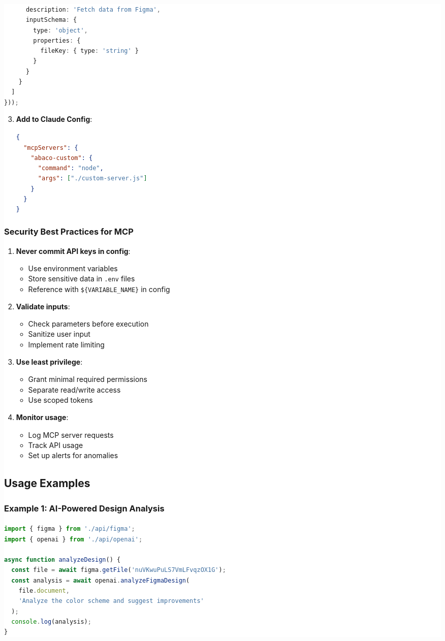    ```typescript
         description: 'Fetch data from Figma',
         inputSchema: {
           type: 'object',
           properties: {
             fileKey: { type: 'string' }
           }
         }
       }
     ]
   }));
   ```

3. **Add to Claude Config**:

   ```json
   {
     "mcpServers": {
       "abaco-custom": {
         "command": "node",
         "args": ["./custom-server.js"]
       }
     }
   }
   ```

### Security Best Practices for MCP

1. **Never commit API keys in config**:
   - Use environment variables
   - Store sensitive data in `.env` files
   - Reference with `${VARIABLE_NAME}` in config

2. **Validate inputs**:
   - Check parameters before execution
   - Sanitize user input
   - Implement rate limiting

3. **Use least privilege**:
   - Grant minimal required permissions
   - Separate read/write access
   - Use scoped tokens

4. **Monitor usage**:
   - Log MCP server requests
   - Track API usage
   - Set up alerts for anomalies

## Usage Examples

### Example 1: AI-Powered Design Analysis

```javascript
import { figma } from './api/figma';
import { openai } from './api/openai';

async function analyzeDesign() {
  const file = await figma.getFile('nuVKwuPuLS7VmLFvqzOX1G');
  const analysis = await openai.analyzeFigmaDesign(
    file.document,
    'Analyze the color scheme and suggest improvements'
  );
  console.log(analysis);
}
```
